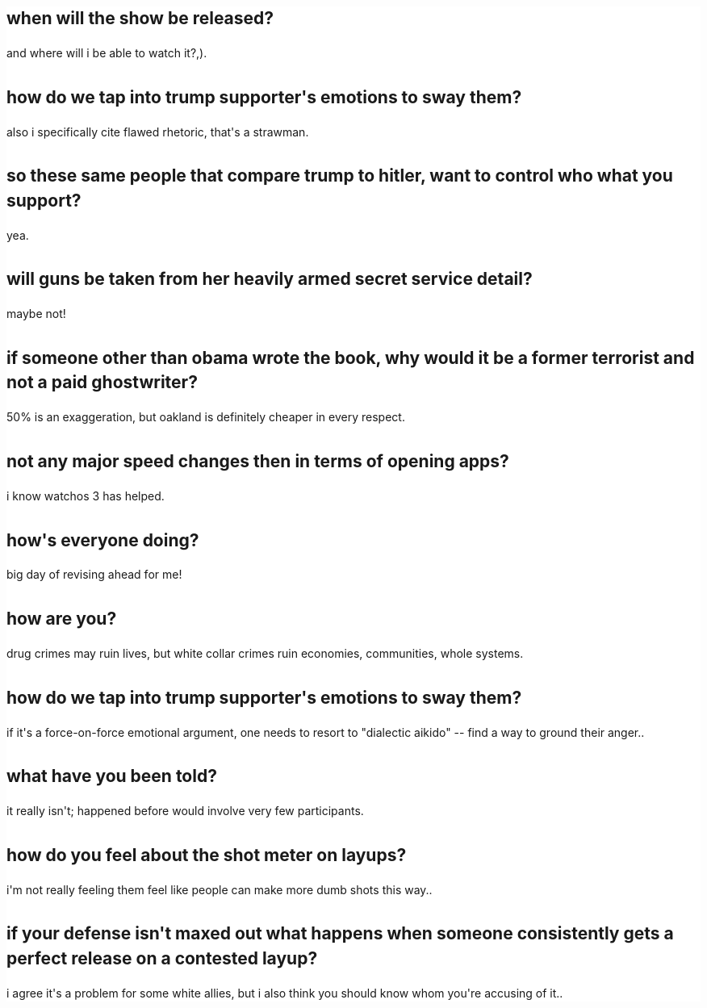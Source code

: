 ## when will the show be released?
and where will i be able to watch it?,).

## how do we tap into trump supporter's emotions to sway them?
also i specifically cite flawed rhetoric, that's a strawman.

## so these same people that compare trump to hitler, want to control who  what you support?
yea.

## will guns be taken from her heavily armed secret service detail?
maybe not!

## if someone other than obama wrote the book, why would it be a former terrorist and not a paid ghostwriter?
50% is an exaggeration, but oakland is definitely cheaper in every respect.

## not any major speed changes then in terms of opening apps?
i know watchos 3 has helped.

## how's everyone doing?
big day of revising ahead for me!

## how are you?
drug crimes may ruin lives, but white collar crimes ruin economies, communities, whole systems.

## how do we tap into trump supporter's emotions to sway them?
if it's a force-on-force emotional argument, one needs to resort to "dialectic aikido" -- find a way to ground their anger..

## what have you been told?
it really isn't; happened before  would involve very few participants.

## how do you feel about the shot meter on layups?
i'm not really feeling them feel like people can make more dumb shots this way..

## if your defense isn't maxed out what happens when someone consistently gets a perfect release on a contested layup?
i agree it's a problem for some white allies, but i also think you should know whom you're accusing of it..
